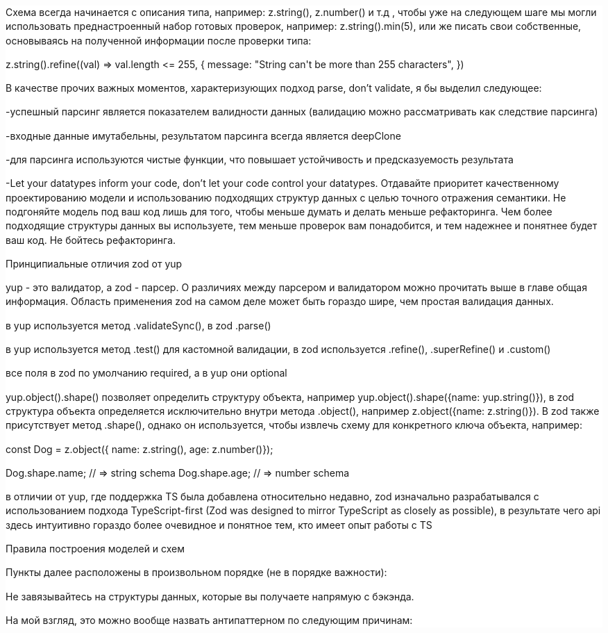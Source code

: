 Схема всегда начинается с описания типа, например: z.string(), z.number() и т.д ,  чтобы уже на следующем шаге мы могли использовать преднастроенный набор готовых проверок, например: z.string().min(5),  или же писать свои собственные,  основываясь на полученной информации после проверки типа:

z.string().refine((val) => val.length <= 255, {
        message: "String can't be more than 255 characters",
      })

В качестве прочих важных моментов, характеризующих подход parse, don’t validate, я бы выделил следующее:

-успешный парсинг является показателем валидности данных (валидацию можно рассматривать как следствие парсинга)

-входные данные имутабельны, результатом парсинга всегда является deepClone

-для парсинга используются чистые функции, что повышает устойчивость и предсказуемость результата

-Let your datatypes inform your code, don’t let your code control your datatypes. Отдавайте приоритет качественному проектированию модели и использованию подходящих структур данных с целью точного отражения семантики. Не подгоняйте модель под ваш код лишь для того,  чтобы меньше думать и делать меньше рефакторинга. Чем более подходящие структуры данных вы используете, тем меньше проверок вам понадобится, и тем надежнее и понятнее будет ваш код. Не бойтесь рефакторинга.

Принципиальные отличия zod от yup

yup - это валидатор, а zod - парсер. О различиях между парсером и валидатором можно прочитать выше в главе общая информация. Область применения zod на самом деле может быть гораздо шире, чем простая валидация данных.

в yup используется метод .validateSync(),  в zod  .parse()

в yup используется метод .test() для кастомной валидации, в zod используется .refine(), .superRefine() и .custom()

все поля в zod по умолчанию required, а в yup они optional

yup.object().shape() позволяет определить структуру объекта, например  yup.object().shape({name: yup.string()}),  в zod структура объекта определяется исключительно внутри метода .object(), например z.object({name: z.string()}). В zod также присутствует метод .shape(), однако он используется, чтобы извлечь схему для конкретного ключа объекта, например:

const Dog = z.object({ name: z.string(), age: z.number()});

Dog.shape.name; // => string schema
Dog.shape.age; // => number schema

в отличии от yup,  где поддержка TS была добавлена относительно недавно, zod изначально разрабатывался с использованием подхода TypeScript-first (Zod was designed to mirror TypeScript as closely as possible), в результате чего api  здесь интуитивно гораздо более очевидное и понятное тем, кто имеет опыт работы с TS

Правила построения  моделей и схем

Пункты далее расположены в произвольном порядке (не в порядке важности):

Не завязывайтесь на структуры данных,  которые вы получаете напрямую с бэкэнда.

На мой взгляд, это можно вообще назвать антипаттерном по следующим причинам:
